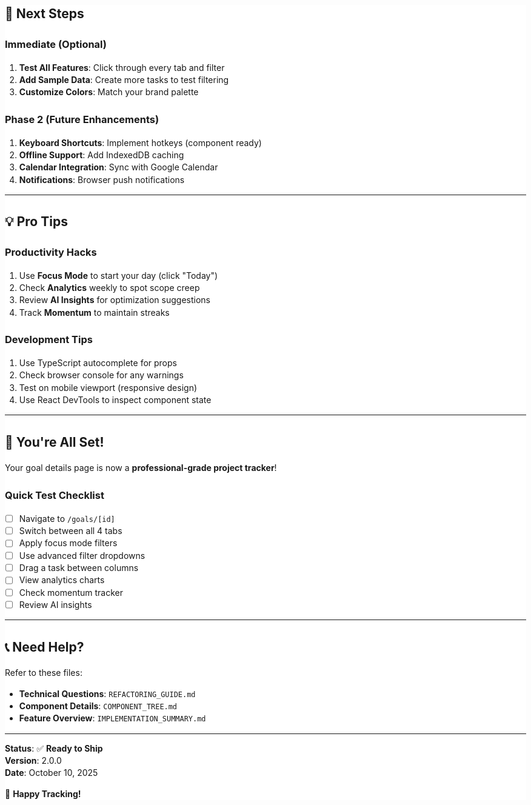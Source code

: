 
## 🚀 **Next Steps**

### Immediate (Optional)
1. **Test All Features**: Click through every tab and filter
2. **Add Sample Data**: Create more tasks to test filtering
3. **Customize Colors**: Match your brand palette

### Phase 2 (Future Enhancements)
1. **Keyboard Shortcuts**: Implement hotkeys (component ready)
2. **Offline Support**: Add IndexedDB caching
3. **Calendar Integration**: Sync with Google Calendar
4. **Notifications**: Browser push notifications

---

## 💡 **Pro Tips**

### Productivity Hacks
1. Use **Focus Mode** to start your day (click "Today")
2. Check **Analytics** weekly to spot scope creep
3. Review **AI Insights** for optimization suggestions
4. Track **Momentum** to maintain streaks

### Development Tips
1. Use TypeScript autocomplete for props
2. Check browser console for any warnings
3. Test on mobile viewport (responsive design)
4. Use React DevTools to inspect component state

---

## 🎉 **You're All Set!**

Your goal details page is now a **professional-grade project tracker**!

### Quick Test Checklist
- [ ] Navigate to `/goals/[id]`
- [ ] Switch between all 4 tabs
- [ ] Apply focus mode filters
- [ ] Use advanced filter dropdowns
- [ ] Drag a task between columns
- [ ] View analytics charts
- [ ] Check momentum tracker
- [ ] Review AI insights

---

## 📞 **Need Help?**

Refer to these files:
- **Technical Questions**: `REFACTORING_GUIDE.md`
- **Component Details**: `COMPONENT_TREE.md`
- **Feature Overview**: `IMPLEMENTATION_SUMMARY.md`

---

**Status**: ✅ **Ready to Ship**  
**Version**: 2.0.0  
**Date**: October 10, 2025  

🚀 **Happy Tracking!**
